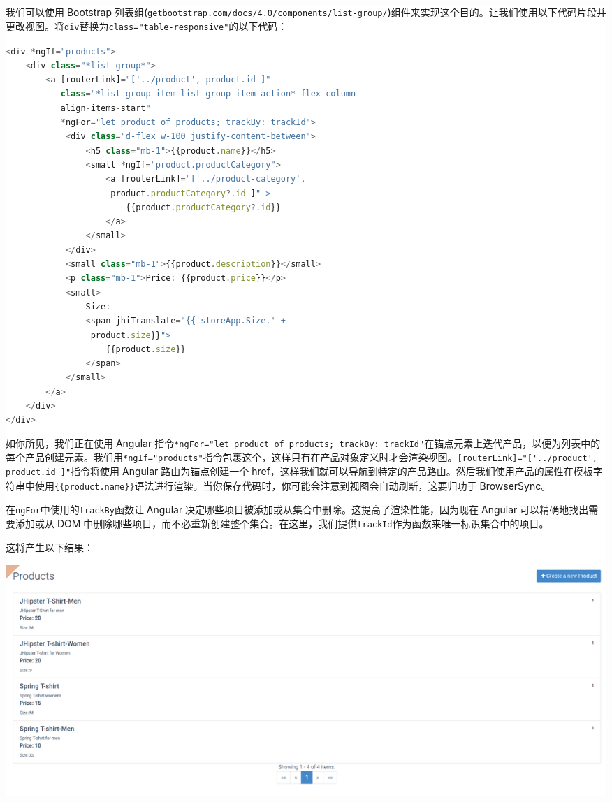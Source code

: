 我们可以使用 Bootstrap 列表组([`getbootstrap.com/docs/4.0/components/list-group/`](https://getbootstrap.com/docs/4.0/components/list-group/))组件来实现这个目的。让我们使用以下代码片段并更改视图。将`div`替换为`class="table-responsive"`的以下代码：

```js
<div *ngIf="products">
    <div class="*list-group*">
        <a [routerLink]="['../product', product.id ]" 
           class="*list-group-item list-group-item-action* flex-column 
           align-items-start"
           *ngFor="let product of products; trackBy: trackId">
            <div class="d-flex w-100 justify-content-between">
                <h5 class="mb-1">{{product.name}}</h5>
                <small *ngIf="product.productCategory">
                    <a [routerLink]="['../product-category', 
                     product.productCategory?.id ]" >
                        {{product.productCategory?.id}}
                    </a>
                </small>
            </div>
            <small class="mb-1">{{product.description}}</small>
            <p class="mb-1">Price: {{product.price}}</p>
            <small>
                Size: 
                <span jhiTranslate="{{'storeApp.Size.' + 
                 product.size}}">
                    {{product.size}}
                </span>
            </small>
        </a>
    </div>
</div>
```

如你所见，我们正在使用 Angular 指令`*ngFor="let product of products; trackBy: trackId"`在锚点元素上迭代产品，以便为列表中的每个产品创建元素。我们用`*ngIf="products"`指令包裹这个，这样只有在产品对象定义时才会渲染视图。`[routerLink]="['../product', product.id ]"`指令将使用 Angular 路由为锚点创建一个 href，这样我们就可以导航到特定的产品路由。然后我们使用产品的属性在模板字符串中使用`{{product.name}}`语法进行渲染。当你保存代码时，你可能会注意到视图会自动刷新，这要归功于 BrowserSync。

在`ngFor`中使用的`trackBy`函数让 Angular 决定哪些项目被添加或从集合中删除。这提高了渲染性能，因为现在 Angular 可以精确地找出需要添加或从 DOM 中删除哪些项目，而不必重新创建整个集合。在这里，我们提供`trackId`作为函数来唯一标识集合中的项目。

这将产生以下结果：

![](img/a312031d-0b47-4d3d-8350-488708564282.png)
